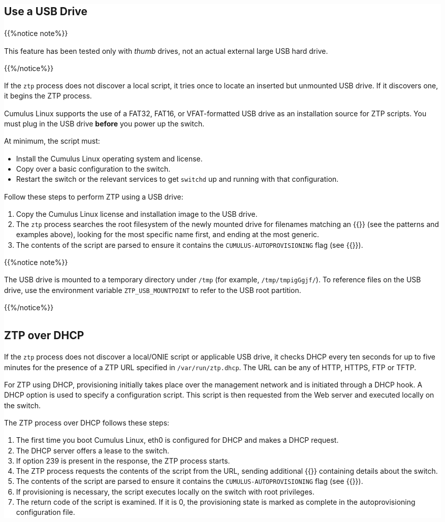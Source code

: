 ## Use a USB Drive

{{%notice note%}}

This feature has been tested only with *thumb* drives, not an actual external large USB hard drive.

{{%/notice%}}

If the `ztp` process does not discover a local script, it tries once to locate an inserted but unmounted USB drive. If it discovers one, it begins the ZTP process.

Cumulus Linux supports the use of a FAT32, FAT16, or VFAT-formatted USB drive as an installation source for ZTP scripts. You must plug in the USB drive **before** you power up the switch.

At minimum, the script must:

- Install the Cumulus Linux operating system and license.
- Copy over a basic configuration to the switch.
- Restart the switch or the relevant services to get `switchd` up and running with that configuration.

Follow these steps to perform ZTP using a USB drive:

1. Copy the Cumulus Linux license and installation image to the USB drive.
2. The `ztp` process searches the root filesystem of the newly mounted drive for filenames matching an {{<exlink url="https://opencomputeproject.github.io/onie/user-guide/index.html#directly-connected-scenario" text="ONIE-style waterfall">}} (see the patterns and examples above), looking for the most specific name first, and ending at the most generic.
3. The contents of the script are parsed to ensure it contains the `CUMULUS-AUTOPROVISIONING` flag (see {{<link url="#write-ztp-scripts" text="example scripts">}}).

{{%notice note%}}

The USB drive is mounted to a temporary directory under `/tmp` (for example, `/tmp/tmpigGgjf/`). To reference files on the USB drive, use the environment variable `ZTP_USB_MOUNTPOINT` to refer to the USB root partition.

{{%/notice%}}

## ZTP over DHCP

If the `ztp` process does not discover a local/ONIE script or applicable USB drive, it checks DHCP every ten seconds for up to five minutes for the presence of a ZTP URL specified in `/var/run/ztp.dhcp`. The URL can be any of HTTP, HTTPS, FTP or TFTP.

For ZTP using DHCP, provisioning initially takes place over the management network and is initiated through a DHCP hook. A DHCP option is used to specify a configuration script. This script is then requested from the Web server and executed locally on the switch.

The ZTP process over DHCP follows these steps:

1. The first time you boot Cumulus Linux, eth0 is configured for DHCP and makes a DHCP request.
2. The DHCP server offers a lease to the switch.
3. If option 239 is present in the response, the ZTP process starts.
4. The ZTP process requests the contents of the script from the URL, sending additional {{<link url="#inspect-http-headers" text="HTTP headers">}} containing details about the switch.
5. The contents of the script are parsed to ensure it contains the `CUMULUS-AUTOPROVISIONING` flag (see {{<link url="#write-ztp-scripts" text="example scripts">}}).
6. If provisioning is necessary, the script executes locally on the switch with root privileges.
7. The return code of the script is examined. If it is 0, the provisioning state is marked as complete in the autoprovisioning configuration file.

